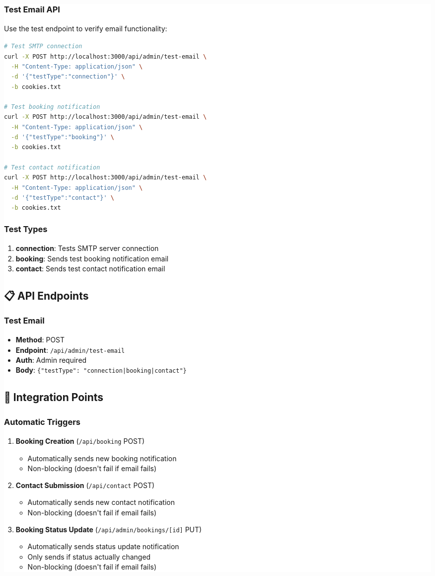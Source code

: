 ### Test Email API

Use the test endpoint to verify email functionality:

```bash
# Test SMTP connection
curl -X POST http://localhost:3000/api/admin/test-email \
  -H "Content-Type: application/json" \
  -d '{"testType":"connection"}' \
  -b cookies.txt

# Test booking notification
curl -X POST http://localhost:3000/api/admin/test-email \
  -H "Content-Type: application/json" \
  -d '{"testType":"booking"}' \
  -b cookies.txt

# Test contact notification
curl -X POST http://localhost:3000/api/admin/test-email \
  -H "Content-Type: application/json" \
  -d '{"testType":"contact"}' \
  -b cookies.txt
```

### Test Types

1. **connection**: Tests SMTP server connection
2. **booking**: Sends test booking notification email
3. **contact**: Sends test contact notification email

## 📋 API Endpoints

### Test Email
- **Method**: POST
- **Endpoint**: `/api/admin/test-email`
- **Auth**: Admin required
- **Body**: `{"testType": "connection|booking|contact"}`

## 🔄 Integration Points

### Automatic Triggers

1. **Booking Creation** (`/api/booking` POST)
   - Automatically sends new booking notification
   - Non-blocking (doesn't fail if email fails)

2. **Contact Submission** (`/api/contact` POST)
   - Automatically sends new contact notification
   - Non-blocking (doesn't fail if email fails)

3. **Booking Status Update** (`/api/admin/bookings/[id]` PUT)
   - Automatically sends status update notification
   - Only sends if status actually changed
   - Non-blocking (doesn't fail if email fails)
